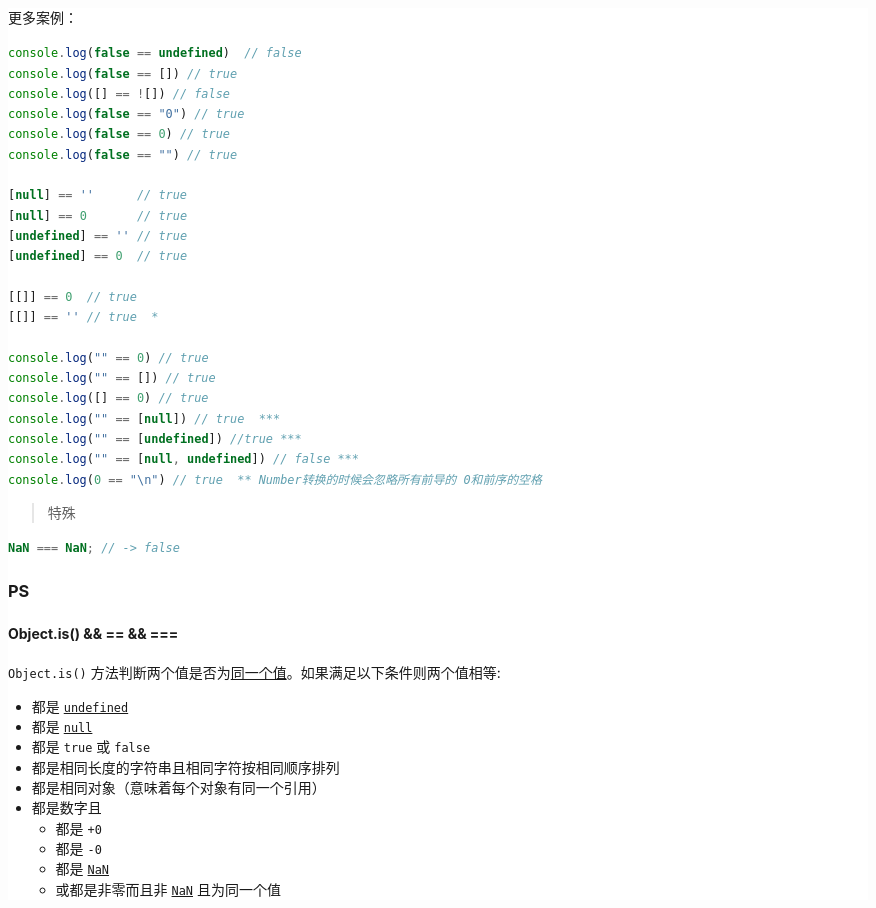 更多案例：

```js
console.log(false == undefined)  // false
console.log(false == []) // true
console.log([] == ![]) // false
console.log(false == "0") // true
console.log(false == 0) // true
console.log(false == "") // true

[null] == ''      // true
[null] == 0       // true
[undefined] == '' // true
[undefined] == 0  // true

[[]] == 0  // true
[[]] == '' // true  *

console.log("" == 0) // true
console.log("" == []) // true
console.log([] == 0) // true
console.log("" == [null]) // true  ***
console.log("" == [undefined]) //true *** 
console.log("" == [null, undefined]) // false ***
console.log(0 == "\n") // true  ** Number转换的时候会忽略所有前导的 0和前序的空格
```

> 特殊

```js
NaN === NaN; // -> false

```

### PS

#### Object.is()  && == && ===

`Object.is()` 方法判断两个值是否为[同一个值](https://developer.mozilla.org/zh-CN/docs/Web/JavaScript/Equality_comparisons_and_sameness)。如果满足以下条件则两个值相等:

- 都是 [`undefined`](https://developer.mozilla.org/zh-CN/docs/Web/JavaScript/Reference/Global_Objects/undefined)
- 都是 [`null`](https://developer.mozilla.org/zh-CN/docs/Web/JavaScript/Reference/Global_Objects/null)
- 都是 `true` 或 `false`
- 都是相同长度的字符串且相同字符按相同顺序排列
- 都是相同对象（意味着每个对象有同一个引用）
- 都是数字且
  - 都是 `+0`
  - 都是 `-0`
  - 都是 [`NaN`](https://developer.mozilla.org/zh-CN/docs/Web/JavaScript/Reference/Global_Objects/NaN)
  - 或都是非零而且非 [`NaN`](https://developer.mozilla.org/zh-CN/docs/Web/JavaScript/Reference/Global_Objects/NaN) 且为同一个值

